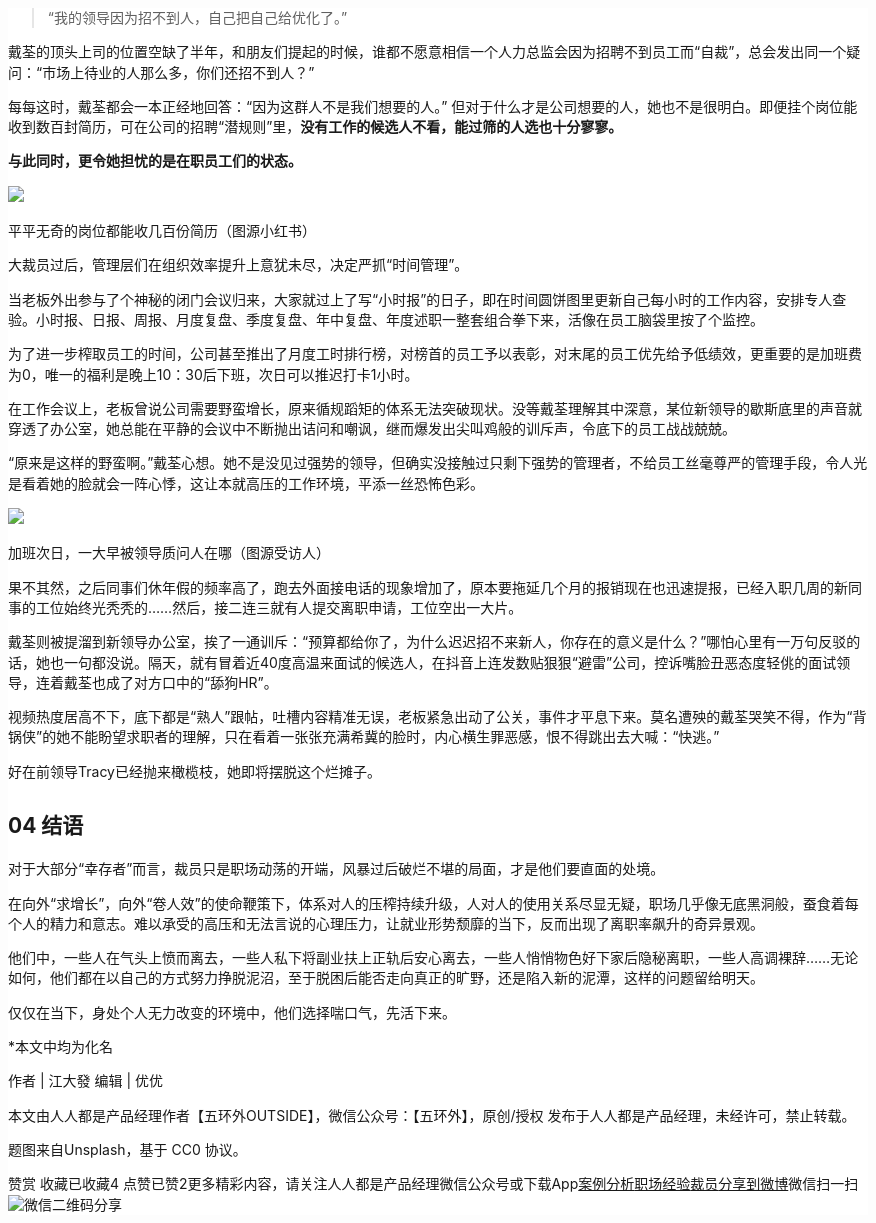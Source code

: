 > “我的领导因为招不到人，自己把自己给优化了。”

戴荃的顶头上司的位置空缺了半年，和朋友们提起的时候，谁都不愿意相信一个人力总监会因为招聘不到员工而“自裁”，总会发出同一个疑问：“市场上待业的人那么多，你们还招不到人？”

每每这时，戴荃都会一本正经地回答：“因为这群人不是我们想要的人。” 但对于什么才是公司想要的人，她也不是很明白。即便挂个岗位能收到数百封简历，可在公司的招聘“潜规则”里，**没有工作的候选人不看，能过筛的人选也十分寥寥。**

**与此同时，更令她担忧的是在职员工们的状态。**

![](https://image.woshipm.com/2024/08/28/1b6c5954-64f7-11ef-9efd-00163e142b65.png)

平平无奇的岗位都能收几百份简历（图源小红书）

大裁员过后，管理层们在组织效率提升上意犹未尽，决定严抓“时间管理”。

当老板外出参与了个神秘的闭门会议归来，大家就过上了写“小时报”的日子，即在时间圆饼图里更新自己每小时的工作内容，安排专人查验。小时报、日报、周报、月度复盘、季度复盘、年中复盘、年度述职一整套组合拳下来，活像在员工脑袋里按了个监控。

为了进一步榨取员工的时间，公司甚至推出了月度工时排行榜，对榜首的员工予以表彰，对末尾的员工优先给予低绩效，更重要的是加班费为0，唯一的福利是晚上10：30后下班，次日可以推迟打卡1小时。

在工作会议上，老板曾说公司需要野蛮增长，原来循规蹈矩的体系无法突破现状。没等戴荃理解其中深意，某位新领导的歇斯底里的声音就穿透了办公室，她总能在平静的会议中不断抛出诘问和嘲讽，继而爆发出尖叫鸡般的训斥声，令底下的员工战战兢兢。

“原来是这样的野蛮啊。”戴荃心想。她不是没见过强势的领导，但确实没接触过只剩下强势的管理者，不给员工丝毫尊严的管理手段，令人光是看着她的脸就会一阵心悸，这让本就高压的工作环境，平添一丝恐怖色彩。

![](https://image.woshipm.com/2024/08/28/1bedc674-64f7-11ef-9efd-00163e142b65.png)

加班次日，一大早被领导质问人在哪（图源受访人）

果不其然，之后同事们休年假的频率高了，跑去外面接电话的现象增加了，原本要拖延几个月的报销现在也迅速提报，已经入职几周的新同事的工位始终光秃秃的……然后，接二连三就有人提交离职申请，工位空出一大片。

戴荃则被提溜到新领导办公室，挨了一通训斥：“预算都给你了，为什么迟迟招不来新人，你存在的意义是什么？”哪怕心里有一万句反驳的话，她也一句都没说。隔天，就有冒着近40度高温来面试的候选人，在抖音上连发数贴狠狠“避雷”公司，控诉嘴脸丑恶态度轻佻的面试领导，连着戴荃也成了对方口中的“舔狗HR”。

视频热度居高不下，底下都是“熟人”跟帖，吐槽内容精准无误，老板紧急出动了公关，事件才平息下来。莫名遭殃的戴荃哭笑不得，作为“背锅侠”的她不能盼望求职者的理解，只在看着一张张充满希冀的脸时，内心横生罪恶感，恨不得跳出去大喊：“快逃。”

好在前领导Tracy已经抛来橄榄枝，她即将摆脱这个烂摊子。

## 04 结语

对于大部分“幸存者”而言，裁员只是职场动荡的开端，风暴过后破烂不堪的局面，才是他们要直面的处境。

在向外“求增长”，向外“卷人效”的使命鞭策下，体系对人的压榨持续升级，人对人的使用关系尽显无疑，职场几乎像无底黑洞般，蚕食着每个人的精力和意志。难以承受的高压和无法言说的心理压力，让就业形势颓靡的当下，反而出现了离职率飙升的奇异景观。

他们中，一些人在气头上愤而离去，一些人私下将副业扶上正轨后安心离去，一些人悄悄物色好下家后隐秘离职，一些人高调裸辞……无论如何，他们都在以自己的方式努力挣脱泥沼，至于脱困后能否走向真正的旷野，还是陷入新的泥潭，这样的问题留给明天。

仅仅在当下，身处个人无力改变的环境中，他们选择喘口气，先活下来。

\*本文中均为化名

作者 | 江大發 编辑 | 优优

本文由人人都是产品经理作者【五环外OUTSIDE】，微信公众号：【五环外】，原创/授权 发布于人人都是产品经理，未经许可，禁止转载。

题图来自Unsplash，基于 CC0 协议。

赞赏 收藏已收藏4 点赞已赞2更多精彩内容，请关注人人都是产品经理微信公众号或下载App[案例分析](https://www.woshipm.com/tag/%e6%a1%88%e4%be%8b%e5%88%86%e6%9e%90)[职场经验](https://www.woshipm.com/tag/%e8%81%8c%e5%9c%ba%e7%bb%8f%e9%aa%8c)[裁员](https://www.woshipm.com/tag/%e8%a3%81%e5%91%98)[分享到微博](https://service.weibo.com/share/share.php?appkey=2775287854&title=公司裁员“搁浅”的幸存者，正在拼命脱困&url=https://www.woshipm.com/zhichang/6106121.html&pic=https://image.woshipm.com/2024/06/06/8f13e536-23ff-11ef-92f3-00163e142b65.png)微信扫一扫![微信二维码](https://api.pwmqr.com/qrcode/create/?url=https://www.woshipm.com/zhichang/6106121.html)分享